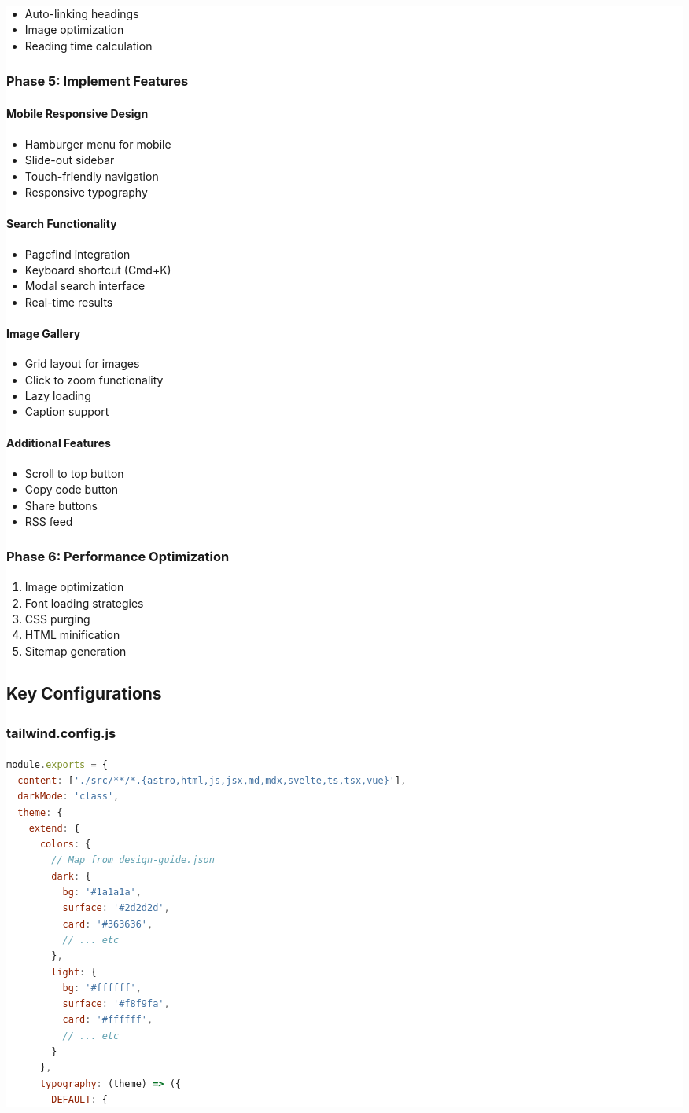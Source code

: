    - Auto-linking headings
   - Image optimization
   - Reading time calculation

### Phase 5: Implement Features

#### Mobile Responsive Design
- Hamburger menu for mobile
- Slide-out sidebar
- Touch-friendly navigation
- Responsive typography

#### Search Functionality
- Pagefind integration
- Keyboard shortcut (Cmd+K)
- Modal search interface
- Real-time results

#### Image Gallery
- Grid layout for images
- Click to zoom functionality
- Lazy loading
- Caption support

#### Additional Features
- Scroll to top button
- Copy code button
- Share buttons
- RSS feed

### Phase 6: Performance Optimization
1. Image optimization
2. Font loading strategies
3. CSS purging
4. HTML minification
5. Sitemap generation

## Key Configurations

### tailwind.config.js
```javascript
module.exports = {
  content: ['./src/**/*.{astro,html,js,jsx,md,mdx,svelte,ts,tsx,vue}'],
  darkMode: 'class',
  theme: {
    extend: {
      colors: {
        // Map from design-guide.json
        dark: {
          bg: '#1a1a1a',
          surface: '#2d2d2d',
          card: '#363636',
          // ... etc
        },
        light: {
          bg: '#ffffff',
          surface: '#f8f9fa',
          card: '#ffffff',
          // ... etc
        }
      },
      typography: (theme) => ({
        DEFAULT: {
```